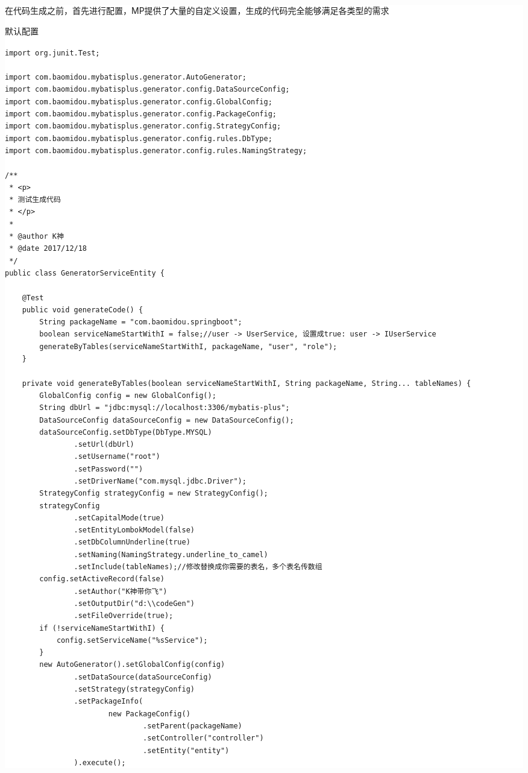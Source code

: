 在代码生成之前，首先进行配置，MP提供了大量的自定义设置，生成的代码完全能够满足各类型的需求 

默认配置

```
import org.junit.Test;

import com.baomidou.mybatisplus.generator.AutoGenerator;
import com.baomidou.mybatisplus.generator.config.DataSourceConfig;
import com.baomidou.mybatisplus.generator.config.GlobalConfig;
import com.baomidou.mybatisplus.generator.config.PackageConfig;
import com.baomidou.mybatisplus.generator.config.StrategyConfig;
import com.baomidou.mybatisplus.generator.config.rules.DbType;
import com.baomidou.mybatisplus.generator.config.rules.NamingStrategy;

/**
 * <p>
 * 测试生成代码
 * </p>
 *
 * @author K神
 * @date 2017/12/18
 */
public class GeneratorServiceEntity {

    @Test
    public void generateCode() {
        String packageName = "com.baomidou.springboot";
        boolean serviceNameStartWithI = false;//user -> UserService, 设置成true: user -> IUserService
        generateByTables(serviceNameStartWithI, packageName, "user", "role");
    }

    private void generateByTables(boolean serviceNameStartWithI, String packageName, String... tableNames) {
        GlobalConfig config = new GlobalConfig();
        String dbUrl = "jdbc:mysql://localhost:3306/mybatis-plus";
        DataSourceConfig dataSourceConfig = new DataSourceConfig();
        dataSourceConfig.setDbType(DbType.MYSQL)
                .setUrl(dbUrl)
                .setUsername("root")
                .setPassword("")
                .setDriverName("com.mysql.jdbc.Driver");
        StrategyConfig strategyConfig = new StrategyConfig();
        strategyConfig
                .setCapitalMode(true)
                .setEntityLombokModel(false)
                .setDbColumnUnderline(true)
                .setNaming(NamingStrategy.underline_to_camel)
                .setInclude(tableNames);//修改替换成你需要的表名，多个表名传数组
        config.setActiveRecord(false)
                .setAuthor("K神带你飞")
                .setOutputDir("d:\\codeGen")
                .setFileOverride(true);
        if (!serviceNameStartWithI) {
            config.setServiceName("%sService");
        }
        new AutoGenerator().setGlobalConfig(config)
                .setDataSource(dataSourceConfig)
                .setStrategy(strategyConfig)
                .setPackageInfo(
                        new PackageConfig()
                                .setParent(packageName)
                                .setController("controller")
                                .setEntity("entity")
                ).execute();
```